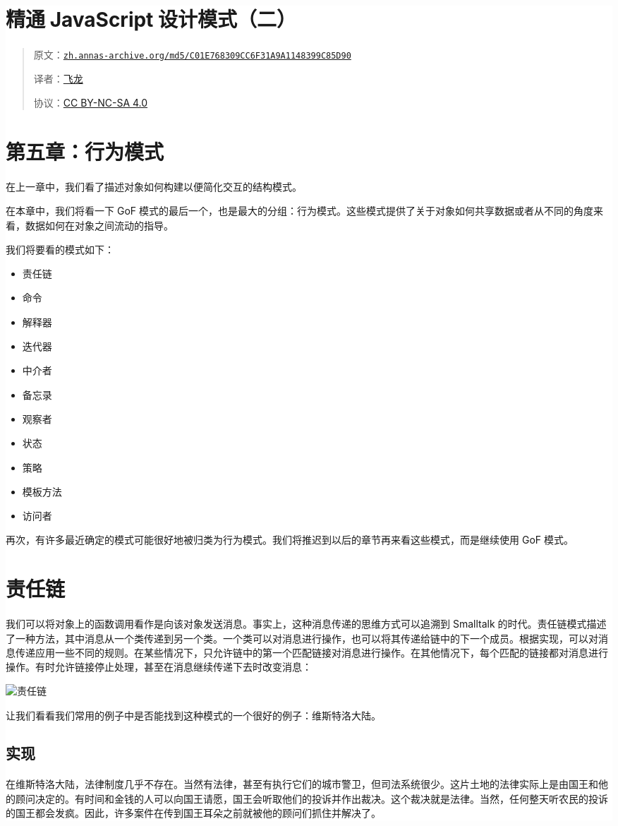 # 精通 JavaScript 设计模式（二）

> 原文：[`zh.annas-archive.org/md5/C01E768309CC6F31A9A1148399C85D90`](https://zh.annas-archive.org/md5/C01E768309CC6F31A9A1148399C85D90)
> 
> 译者：[飞龙](https://github.com/wizardforcel)
> 
> 协议：[CC BY-NC-SA 4.0](http://creativecommons.org/licenses/by-nc-sa/4.0/)

# 第五章：行为模式

在上一章中，我们看了描述对象如何构建以便简化交互的结构模式。

在本章中，我们将看一下 GoF 模式的最后一个，也是最大的分组：行为模式。这些模式提供了关于对象如何共享数据或者从不同的角度来看，数据如何在对象之间流动的指导。

我们将要看的模式如下：

+   责任链

+   命令

+   解释器

+   迭代器

+   中介者

+   备忘录

+   观察者

+   状态

+   策略

+   模板方法

+   访问者

再次，有许多最近确定的模式可能很好地被归类为行为模式。我们将推迟到以后的章节再来看这些模式，而是继续使用 GoF 模式。

# 责任链

我们可以将对象上的函数调用看作是向该对象发送消息。事实上，这种消息传递的思维方式可以追溯到 Smalltalk 的时代。责任链模式描述了一种方法，其中消息从一个类传递到另一个类。一个类可以对消息进行操作，也可以将其传递给链中的下一个成员。根据实现，可以对消息传递应用一些不同的规则。在某些情况下，只允许链中的第一个匹配链接对消息进行操作。在其他情况下，每个匹配的链接都对消息进行操作。有时允许链接停止处理，甚至在消息继续传递下去时改变消息：

![责任链](https://github.com/OpenDocCN/freelearn-js-zh/raw/master/docs/ms-js-dsn-ptn/img/Image00020.jpg)

让我们看看我们常用的例子中是否能找到这种模式的一个很好的例子：维斯特洛大陆。

## 实现

在维斯特洛大陆，法律制度几乎不存在。当然有法律，甚至有执行它们的城市警卫，但司法系统很少。这片土地的法律实际上是由国王和他的顾问决定的。有时间和金钱的人可以向国王请愿，国王会听取他们的投诉并作出裁决。这个裁决就是法律。当然，任何整天听农民的投诉的国王都会发疯。因此，许多案件在传到国王耳朵之前就被他的顾问们抓住并解决了。
